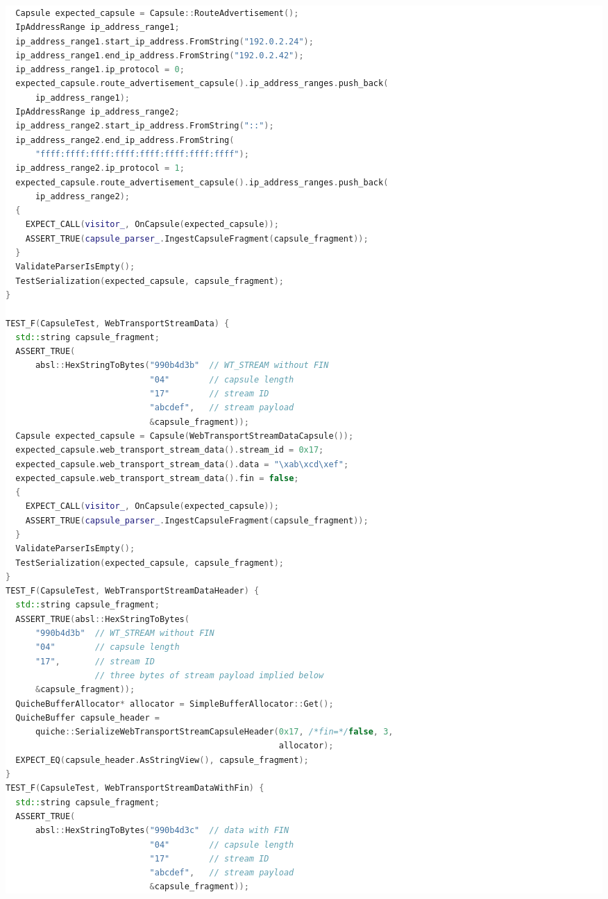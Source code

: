 ```cpp
  Capsule expected_capsule = Capsule::RouteAdvertisement();
  IpAddressRange ip_address_range1;
  ip_address_range1.start_ip_address.FromString("192.0.2.24");
  ip_address_range1.end_ip_address.FromString("192.0.2.42");
  ip_address_range1.ip_protocol = 0;
  expected_capsule.route_advertisement_capsule().ip_address_ranges.push_back(
      ip_address_range1);
  IpAddressRange ip_address_range2;
  ip_address_range2.start_ip_address.FromString("::");
  ip_address_range2.end_ip_address.FromString(
      "ffff:ffff:ffff:ffff:ffff:ffff:ffff:ffff");
  ip_address_range2.ip_protocol = 1;
  expected_capsule.route_advertisement_capsule().ip_address_ranges.push_back(
      ip_address_range2);
  {
    EXPECT_CALL(visitor_, OnCapsule(expected_capsule));
    ASSERT_TRUE(capsule_parser_.IngestCapsuleFragment(capsule_fragment));
  }
  ValidateParserIsEmpty();
  TestSerialization(expected_capsule, capsule_fragment);
}

TEST_F(CapsuleTest, WebTransportStreamData) {
  std::string capsule_fragment;
  ASSERT_TRUE(
      absl::HexStringToBytes("990b4d3b"  // WT_STREAM without FIN
                             "04"        // capsule length
                             "17"        // stream ID
                             "abcdef",   // stream payload
                             &capsule_fragment));
  Capsule expected_capsule = Capsule(WebTransportStreamDataCapsule());
  expected_capsule.web_transport_stream_data().stream_id = 0x17;
  expected_capsule.web_transport_stream_data().data = "\xab\xcd\xef";
  expected_capsule.web_transport_stream_data().fin = false;
  {
    EXPECT_CALL(visitor_, OnCapsule(expected_capsule));
    ASSERT_TRUE(capsule_parser_.IngestCapsuleFragment(capsule_fragment));
  }
  ValidateParserIsEmpty();
  TestSerialization(expected_capsule, capsule_fragment);
}
TEST_F(CapsuleTest, WebTransportStreamDataHeader) {
  std::string capsule_fragment;
  ASSERT_TRUE(absl::HexStringToBytes(
      "990b4d3b"  // WT_STREAM without FIN
      "04"        // capsule length
      "17",       // stream ID
                  // three bytes of stream payload implied below
      &capsule_fragment));
  QuicheBufferAllocator* allocator = SimpleBufferAllocator::Get();
  QuicheBuffer capsule_header =
      quiche::SerializeWebTransportStreamCapsuleHeader(0x17, /*fin=*/false, 3,
                                                       allocator);
  EXPECT_EQ(capsule_header.AsStringView(), capsule_fragment);
}
TEST_F(CapsuleTest, WebTransportStreamDataWithFin) {
  std::string capsule_fragment;
  ASSERT_TRUE(
      absl::HexStringToBytes("990b4d3c"  // data with FIN
                             "04"        // capsule length
                             "17"        // stream ID
                             "abcdef",   // stream payload
                             &capsule_fragment));
```